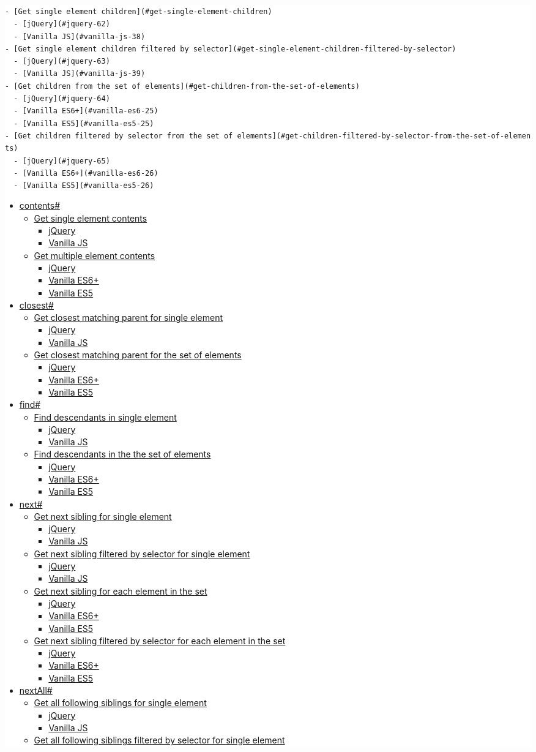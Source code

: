     - [Get single element children](#get-single-element-children)
      - [jQuery](#jquery-62)
      - [Vanilla JS](#vanilla-js-38)
    - [Get single element children filtered by selector](#get-single-element-children-filtered-by-selector)
      - [jQuery](#jquery-63)
      - [Vanilla JS](#vanilla-js-39)
    - [Get children from the set of elements](#get-children-from-the-set-of-elements)
      - [jQuery](#jquery-64)
      - [Vanilla ES6+](#vanilla-es6-25)
      - [Vanilla ES5](#vanilla-es5-25)
    - [Get children filtered by selector from the set of elements](#get-children-filtered-by-selector-from-the-set-of-elements)
      - [jQuery](#jquery-65)
      - [Vanilla ES6+](#vanilla-es6-26)
      - [Vanilla ES5](#vanilla-es5-26)
  - [contents#](#contents)
    - [Get single element contents](#get-single-element-contents)
      - [jQuery](#jquery-66)
      - [Vanilla JS](#vanilla-js-40)
    - [Get multiple element contents](#get-multiple-element-contents)
      - [jQuery](#jquery-67)
      - [Vanilla ES6+](#vanilla-es6-27)
      - [Vanilla ES5](#vanilla-es5-27)
  - [closest#](#closest)
    - [Get closest matching parent for single element](#get-closest-matching-parent-for-single-element)
      - [jQuery](#jquery-68)
      - [Vanilla JS](#vanilla-js-41)
    - [Get closest matching parent for the set of elements](#get-closest-matching-parent-for-the-set-of-elements)
      - [jQuery](#jquery-69)
      - [Vanilla ES6+](#vanilla-es6-28)
      - [Vanilla ES5](#vanilla-es5-28)
  - [find#](#find)
    - [Find descendants in single element](#find-descendants-in-single-element)
      - [jQuery](#jquery-70)
      - [Vanilla JS](#vanilla-js-42)
    - [Find descendants in the the set of elements](#find-descendants-in-the-the-set-of-elements)
      - [jQuery](#jquery-71)
      - [Vanilla ES6+](#vanilla-es6-29)
      - [Vanilla ES5](#vanilla-es5-29)
  - [next#](#next)
    - [Get next sibling for single element](#get-next-sibling-for-single-element)
      - [jQuery](#jquery-72)
      - [Vanilla JS](#vanilla-js-43)
    - [Get next sibling filtered by selector for single element](#get-next-sibling-filtered-by-selector-for-single-element)
      - [jQuery](#jquery-73)
      - [Vanilla JS](#vanilla-js-44)
    - [Get next sibling for each element in the set](#get-next-sibling-for-each-element-in-the-set)
      - [jQuery](#jquery-74)
      - [Vanilla ES6+](#vanilla-es6-30)
      - [Vanilla ES5](#vanilla-es5-30)
    - [Get next sibling filtered by selector for each element in the set](#get-next-sibling-filtered-by-selector-for-each-element-in-the-set)
      - [jQuery](#jquery-75)
      - [Vanilla ES6+](#vanilla-es6-31)
      - [Vanilla ES5](#vanilla-es5-31)
  - [nextAll#](#nextall)
    - [Get all following siblings for single element](#get-all-following-siblings-for-single-element)
      - [jQuery](#jquery-76)
      - [Vanilla JS](#vanilla-js-45)
    - [Get all following siblings filtered by selector for single element](#get-all-following-siblings-filtered-by-selector-for-single-element)